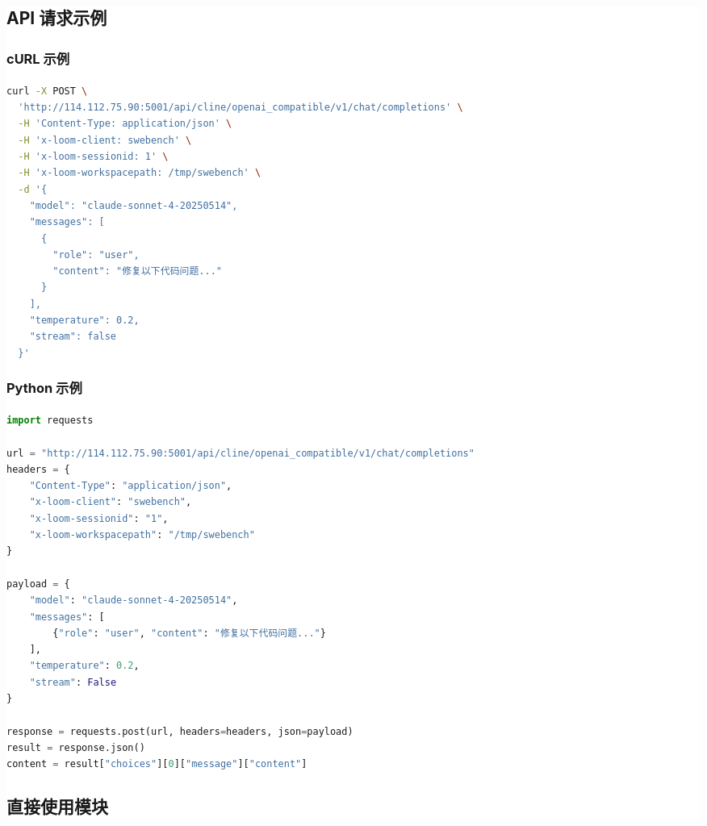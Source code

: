 ## API 请求示例

### cURL 示例

```bash
curl -X POST \
  'http://114.112.75.90:5001/api/cline/openai_compatible/v1/chat/completions' \
  -H 'Content-Type: application/json' \
  -H 'x-loom-client: swebench' \
  -H 'x-loom-sessionid: 1' \
  -H 'x-loom-workspacepath: /tmp/swebench' \
  -d '{
    "model": "claude-sonnet-4-20250514",
    "messages": [
      {
        "role": "user",
        "content": "修复以下代码问题..."
      }
    ],
    "temperature": 0.2,
    "stream": false
  }'
```

### Python 示例

```python
import requests

url = "http://114.112.75.90:5001/api/cline/openai_compatible/v1/chat/completions"
headers = {
    "Content-Type": "application/json",
    "x-loom-client": "swebench",
    "x-loom-sessionid": "1",
    "x-loom-workspacepath": "/tmp/swebench"
}

payload = {
    "model": "claude-sonnet-4-20250514",
    "messages": [
        {"role": "user", "content": "修复以下代码问题..."}
    ],
    "temperature": 0.2,
    "stream": False
}

response = requests.post(url, headers=headers, json=payload)
result = response.json()
content = result["choices"][0]["message"]["content"]
```

## 直接使用模块

